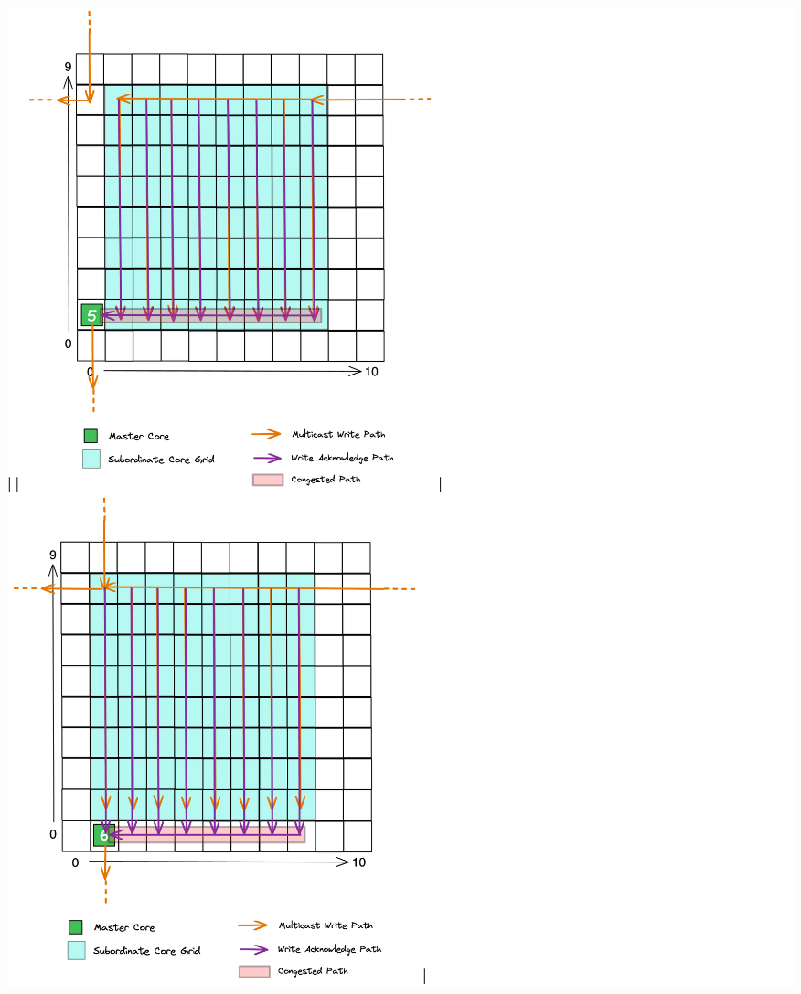|       | <img src="images/congestion_diagrams/NoC1Scheme5.png" width="450">       | <img src="images/congestion_diagrams/NoC1Scheme6.png" width="450">       |